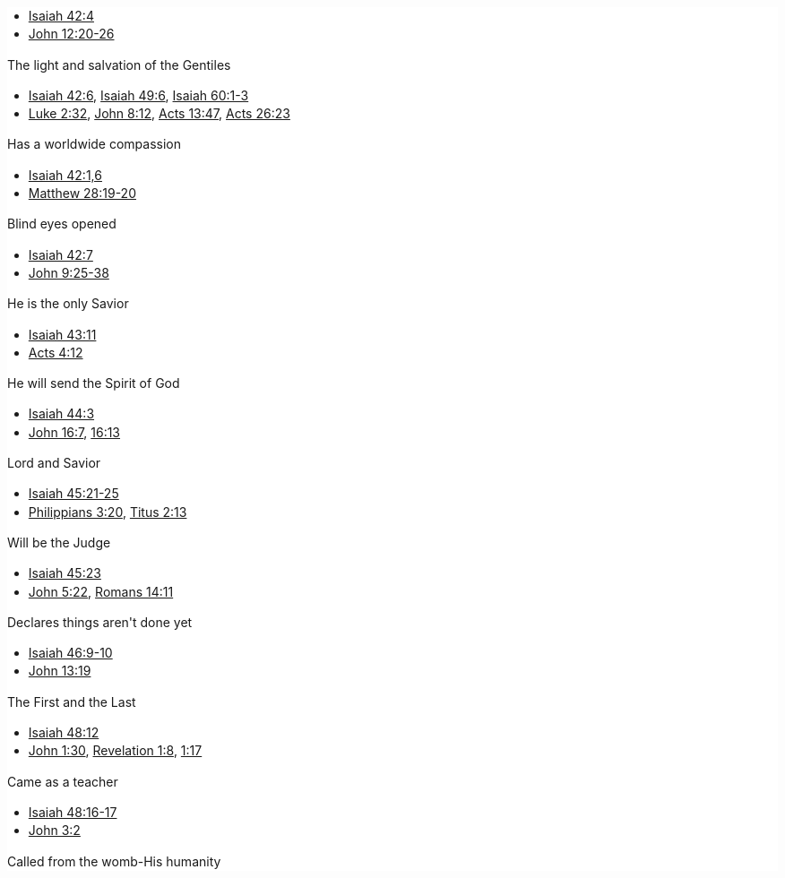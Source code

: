 - [Isaiah 42:4](https://biblehub.com/isaiah/42-4.htm)
- [John 12:20-26](https://biblehub.com/bsb/john/12.htm)

The light and salvation of the Gentiles

- [Isaiah 42:6](https://biblehub.com/isaiah/42-6.htm), [Isaiah 49:6](https://biblehub.com/isaiah/49-6.htm), [Isaiah 60:1-3](https://biblehub.com/bsb/isaiah/60.htm)
- [Luke 2:32](https://biblehub.com/luke/2-32.htm), [John 8:12](https://biblehub.com/john/8-12.htm), [Acts 13:47](https://biblehub.com/acts/13-47.htm), [Acts 26:23](https://biblehub.com/acts/26-23.htm)

Has a worldwide compassion

- [Isaiah 42:1,6](https://biblehub.com/bsb/isaiah/42.htm)
- [Matthew 28:19-20](https://biblehub.com/bsb/matthew/28.htm)

Blind eyes opened

- [Isaiah 42:7](https://biblehub.com/isaiah/42-7.htm)
- [John 9:25-38](https://biblehub.com/bsb/john/9.htm)

He is the only Savior

- [Isaiah 43:11](https://biblehub.com/isaiah/43-11.htm)
- [Acts 4:12](https://biblehub.com/acts/4-12.htm)

He will send the Spirit of God

- [Isaiah 44:3](https://biblehub.com/isaiah/44-3.htm)
- [John 16:7](https://biblehub.com/john/16-7.htm), [16:13](https://biblehub.com/john/16-13.htm)

Lord and Savior

- [Isaiah 45:21-25](https://biblehub.com/bsb/isaiah/45.htm)
- [Philippians 3:20](https://biblehub.com/philippians/3-20.htm), [Titus 2:13](https://biblehub.com/titus/2-13.htm)

Will be the Judge

- [Isaiah 45:23](https://biblehub.com/isaiah/45-23.htm)
- [John 5:22](https://biblehub.com/john/5-22.htm), [Romans 14:11](https://biblehub.com/romans/14-11.htm)

Declares things aren't done yet

- [Isaiah 46:9-10](https://biblehub.com/bsb/isaiah/46.htm)
- [John 13:19](https://biblehub.com/john/13-19.htm)

The First and the Last

- [Isaiah 48:12](https://biblehub.com/isaiah/48-12.htm)
- [John 1:30](https://biblehub.com/john/1-30.htm), [Revelation 1:8](https://biblehub.com/revelation/1-8.htm), [1:17](https://biblehub.com/revelation/1-17.htm)

Came as a teacher

- [Isaiah 48:16-17](https://biblehub.com/bsb/isaiah/48.htm)
- [John 3:2](https://biblehub.com/john/3-2.htm)

Called from the womb-His humanity

